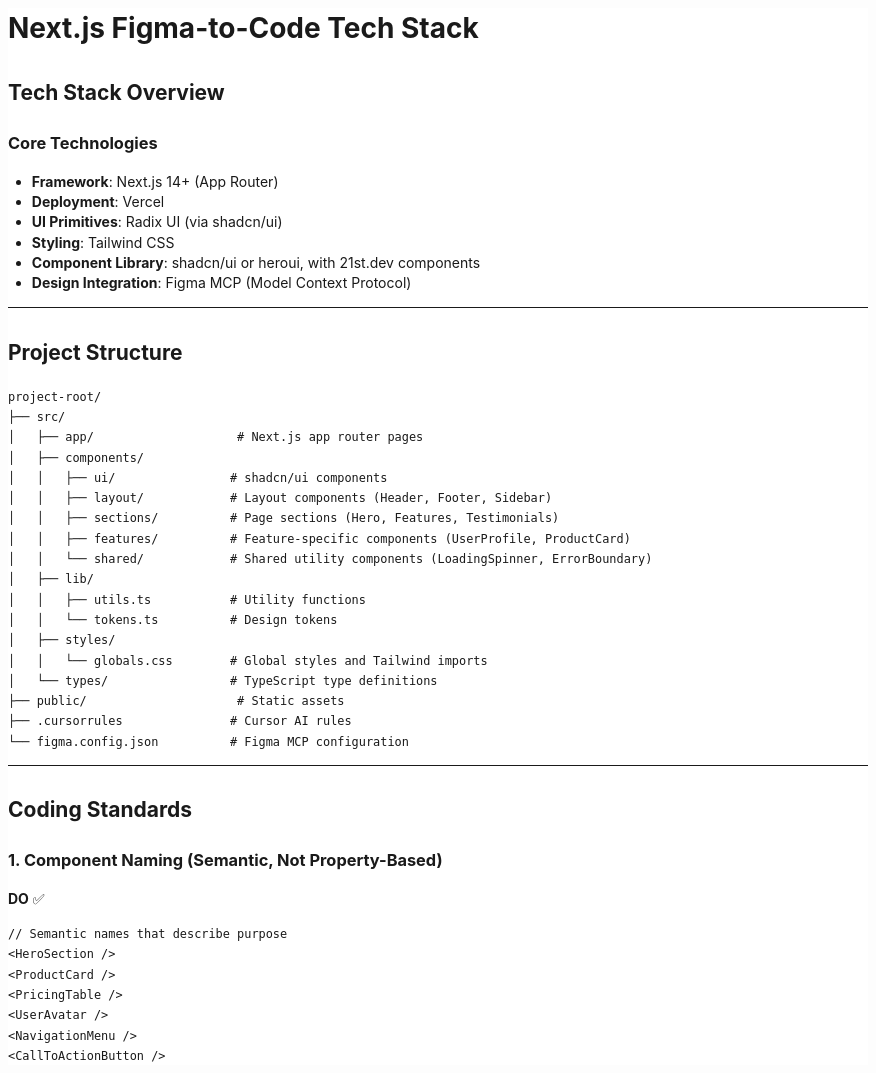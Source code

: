 # Next.js Figma-to-Code Tech Stack

## Tech Stack Overview

### Core Technologies
- **Framework**: Next.js 14+ (App Router)
- **Deployment**: Vercel
- **UI Primitives**: Radix UI (via shadcn/ui)
- **Styling**: Tailwind CSS
- **Component Library**: shadcn/ui or heroui, with 21st.dev components
- **Design Integration**: Figma MCP (Model Context Protocol)

---

## Project Structure

```
project-root/
├── src/
│   ├── app/                    # Next.js app router pages
│   ├── components/
│   │   ├── ui/                # shadcn/ui components
│   │   ├── layout/            # Layout components (Header, Footer, Sidebar)
│   │   ├── sections/          # Page sections (Hero, Features, Testimonials)
│   │   ├── features/          # Feature-specific components (UserProfile, ProductCard)
│   │   └── shared/            # Shared utility components (LoadingSpinner, ErrorBoundary)
│   ├── lib/
│   │   ├── utils.ts           # Utility functions
│   │   └── tokens.ts          # Design tokens
│   ├── styles/
│   │   └── globals.css        # Global styles and Tailwind imports
│   └── types/                 # TypeScript type definitions
├── public/                     # Static assets
├── .cursorrules               # Cursor AI rules
└── figma.config.json          # Figma MCP configuration
```

---

## Coding Standards

### 1. Component Naming (Semantic, Not Property-Based)

**DO** ✅
```tsx
// Semantic names that describe purpose
<HeroSection />
<ProductCard />
<PricingTable />
<UserAvatar />
<NavigationMenu />
<CallToActionButton />
```

